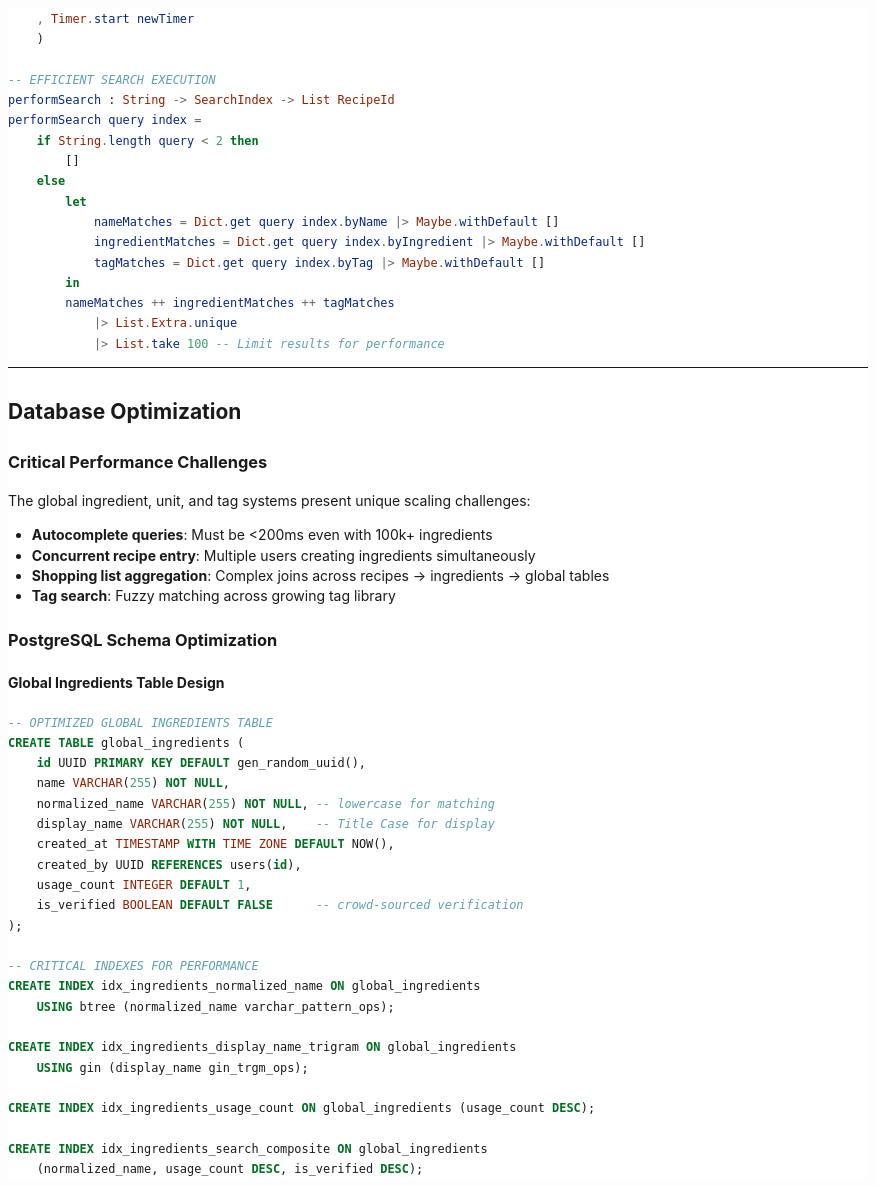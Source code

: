 ```elm
    , Timer.start newTimer
    )

-- EFFICIENT SEARCH EXECUTION
performSearch : String -> SearchIndex -> List RecipeId
performSearch query index =
    if String.length query < 2 then
        []
    else
        let
            nameMatches = Dict.get query index.byName |> Maybe.withDefault []
            ingredientMatches = Dict.get query index.byIngredient |> Maybe.withDefault []
            tagMatches = Dict.get query index.byTag |> Maybe.withDefault []
        in
        nameMatches ++ ingredientMatches ++ tagMatches
            |> List.Extra.unique
            |> List.take 100 -- Limit results for performance
```

---

## Database Optimization

### Critical Performance Challenges

The global ingredient, unit, and tag systems present unique scaling challenges:
- **Autocomplete queries**: Must be <200ms even with 100k+ ingredients
- **Concurrent recipe entry**: Multiple users creating ingredients simultaneously
- **Shopping list aggregation**: Complex joins across recipes → ingredients → global tables
- **Tag search**: Fuzzy matching across growing tag library

### PostgreSQL Schema Optimization

#### Global Ingredients Table Design
```sql
-- OPTIMIZED GLOBAL INGREDIENTS TABLE
CREATE TABLE global_ingredients (
    id UUID PRIMARY KEY DEFAULT gen_random_uuid(),
    name VARCHAR(255) NOT NULL,
    normalized_name VARCHAR(255) NOT NULL, -- lowercase for matching
    display_name VARCHAR(255) NOT NULL,    -- Title Case for display  
    created_at TIMESTAMP WITH TIME ZONE DEFAULT NOW(),
    created_by UUID REFERENCES users(id),
    usage_count INTEGER DEFAULT 1,
    is_verified BOOLEAN DEFAULT FALSE      -- crowd-sourced verification
);

-- CRITICAL INDEXES FOR PERFORMANCE
CREATE INDEX idx_ingredients_normalized_name ON global_ingredients 
    USING btree (normalized_name varchar_pattern_ops);

CREATE INDEX idx_ingredients_display_name_trigram ON global_ingredients 
    USING gin (display_name gin_trgm_ops);

CREATE INDEX idx_ingredients_usage_count ON global_ingredients (usage_count DESC);

CREATE INDEX idx_ingredients_search_composite ON global_ingredients 
    (normalized_name, usage_count DESC, is_verified DESC);
```
